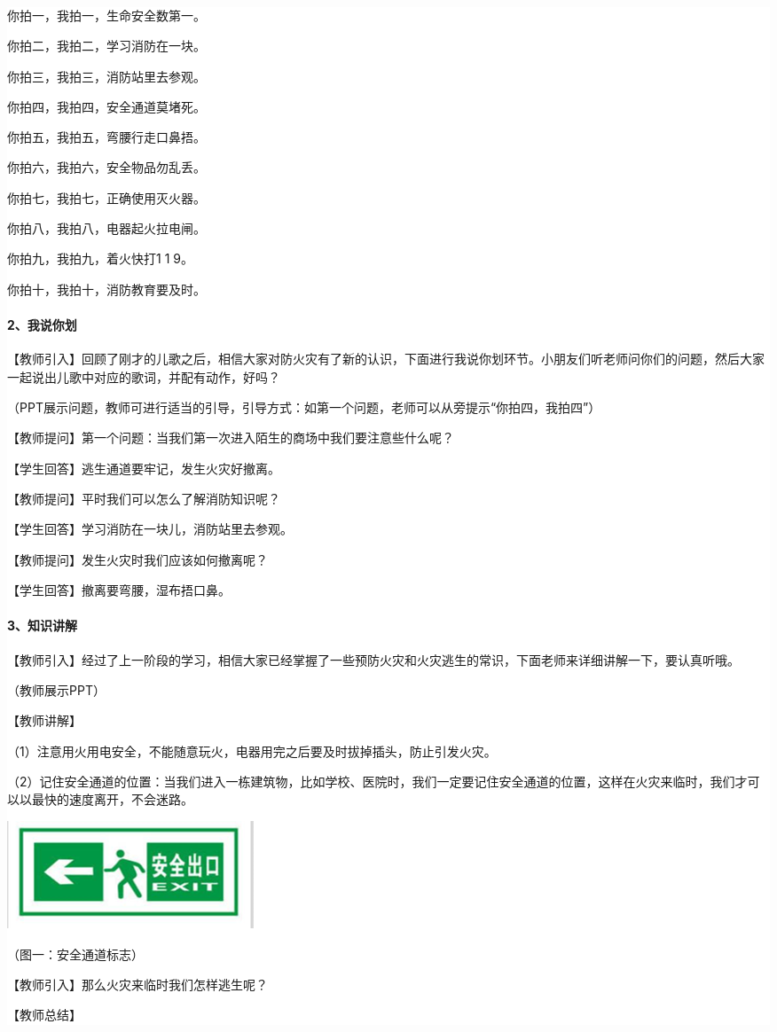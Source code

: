 你拍一，我拍一，生命安全数第一。

你拍二，我拍二，学习消防在一块。

你拍三，我拍三，消防站里去参观。

你拍四，我拍四，安全通道莫堵死。

你拍五，我拍五，弯腰行走口鼻捂。

你拍六，我拍六，安全物品勿乱丢。

你拍七，我拍七，正确使用灭火器。

你拍八，我拍八，电器起火拉电闸。

你拍九，我拍九，着火快打1 1 9。

你拍十，我拍十，消防教育要及时。

#### 2、我说你划
【教师引入】回顾了刚才的儿歌之后，相信大家对防火灾有了新的认识，下面进行我说你划环节。小朋友们听老师问你们的问题，然后大家一起说出儿歌中对应的歌词，并配有动作，好吗？

（PPT展示问题，教师可进行适当的引导，引导方式：如第一个问题，老师可以从旁提示“你拍四，我拍四”）

【教师提问】第一个问题：当我们第一次进入陌生的商场中我们要注意些什么呢？

【学生回答】逃生通道要牢记，发生火灾好撤离。

【教师提问】平时我们可以怎么了解消防知识呢？

【学生回答】学习消防在一块儿，消防站里去参观。

【教师提问】发生火灾时我们应该如何撤离呢？

【学生回答】撤离要弯腰，湿布捂口鼻。

#### 3、知识讲解
【教师引入】经过了上一阶段的学习，相信大家已经掌握了一些预防火灾和火灾逃生的常识，下面老师来详细讲解一下，要认真听哦。

（教师展示PPT）

【教师讲解】

（1）注意用火用电安全，不能随意玩火，电器用完之后要及时拔掉插头，防止引发火灾。

（2）记住安全通道的位置：当我们进入一栋建筑物，比如学校、医院时，我们一定要记住安全通道的位置，这样在火灾来临时，我们才可以以最快的速度离开，不会迷路。

![](/images/fhz/yq/hz_06.png)

（图一：安全通道标志）

【教师引入】那么火灾来临时我们怎样逃生呢？ 

【教师总结】
